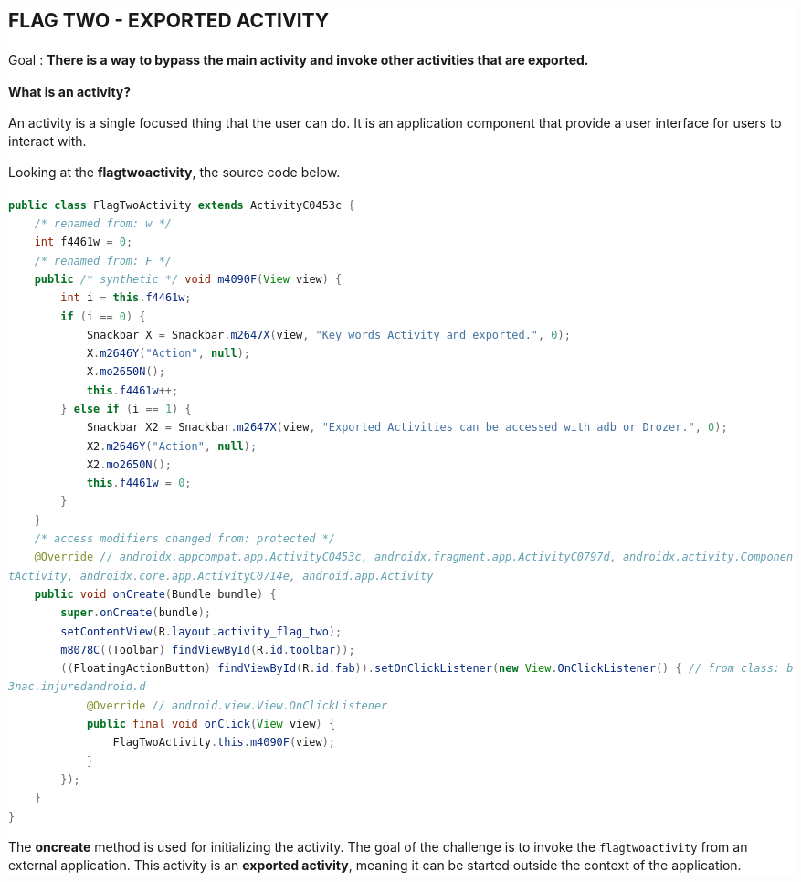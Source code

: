 ## FLAG TWO - EXPORTED ACTIVITY

Goal : **There is a way to bypass the main activity and invoke other activities that are exported.**

**What is an activity?**

An activity is a single focused thing that the user can do. It is an application component that provide a user interface for users to interact with.

Looking at the **flagtwoactivity**, the source code below.

```java
public class FlagTwoActivity extends ActivityC0453c {
    /* renamed from: w */
    int f4461w = 0;
    /* renamed from: F */
    public /* synthetic */ void m4090F(View view) {
        int i = this.f4461w;
        if (i == 0) {
            Snackbar X = Snackbar.m2647X(view, "Key words Activity and exported.", 0);
            X.m2646Y("Action", null);
            X.mo2650N();
            this.f4461w++;
        } else if (i == 1) {
            Snackbar X2 = Snackbar.m2647X(view, "Exported Activities can be accessed with adb or Drozer.", 0);
            X2.m2646Y("Action", null);
            X2.mo2650N();
            this.f4461w = 0;
        }
    }
    /* access modifiers changed from: protected */
    @Override // androidx.appcompat.app.ActivityC0453c, androidx.fragment.app.ActivityC0797d, androidx.activity.ComponentActivity, androidx.core.app.ActivityC0714e, android.app.Activity
    public void onCreate(Bundle bundle) {
        super.onCreate(bundle);
        setContentView(R.layout.activity_flag_two);
        m8078C((Toolbar) findViewById(R.id.toolbar));
        ((FloatingActionButton) findViewById(R.id.fab)).setOnClickListener(new View.OnClickListener() { // from class: b3nac.injuredandroid.d
            @Override // android.view.View.OnClickListener
            public final void onClick(View view) {
                FlagTwoActivity.this.m4090F(view);
            }
        });
    }
}
```

The **oncreate** method is used for initializing the activity. The goal of the challenge is to invoke the `flagtwoactivity` from an external application. This activity is an **exported activity**, meaning it can be started outside the context of the application.
